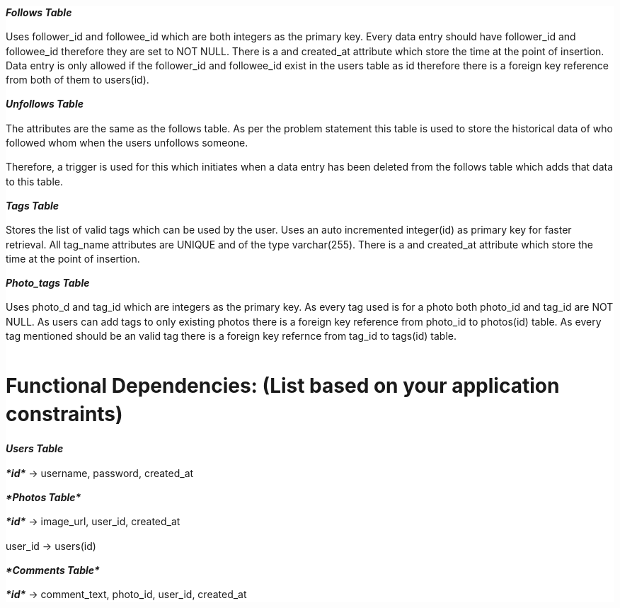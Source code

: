  

 

***Follows Table***

Uses follower_id and followee_id which are both integers as the primary key. Every data entry should have follower_id and followee_id therefore they are set to NOT NULL. There is a and created_at attribute which store the time at the point of insertion. Data entry is only allowed if the follower_id and followee_id exist in the users table as id therefore there is a foreign key reference from both of them to users(id).

 

 

***Unfollows Table***

The attributes are the same as the follows table. As per the problem statement this table is used to store the historical data of who followed whom when the users unfollows someone.

Therefore, a trigger is used for this which initiates when a data entry has been deleted from the follows table which adds that data to this table.

 

 

***Tags Table***

Stores the list of valid tags which can be used by the user. Uses an auto incremented integer(id) as primary key for faster retrieval. All tag_name attributes are UNIQUE and of the type varchar(255). There is a and created_at attribute which store the time at the point of insertion.

 

 

***Photo_tags Table***

Uses photo_d and tag_id which are integers as the primary key. As every tag used is for a photo both photo_id and tag_id are NOT NULL. As users can add tags to only existing photos there is a foreign key reference from photo_id to photos(id) table. As every tag mentioned should be an valid tag there is a foreign key refernce from tag_id to tags(id) table.

 

 

# Functional Dependencies: (List based on your application constraints)

***Users Table***

***\*id\**** -> username, password, created_at

***\*Photos Table\****

***\*id\**** -> image_url, user_id, created_at

user_id -> users(id)

***\*Comments Table\****

***\*id\**** -> comment_text, photo_id, user_id, created_at
